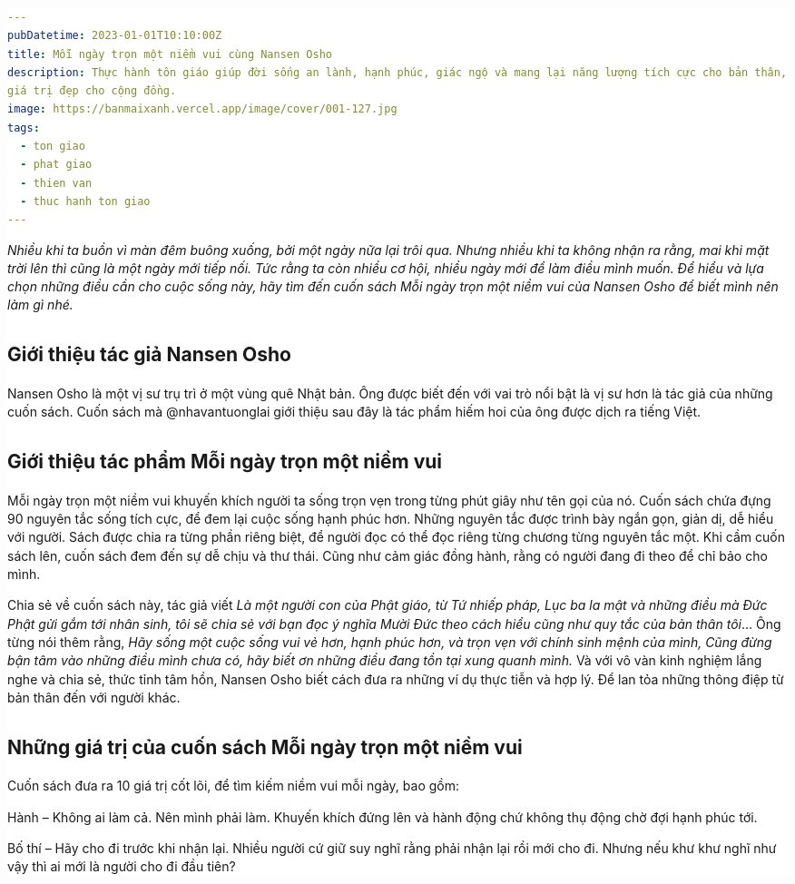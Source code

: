 ```yaml
---
pubDatetime: 2023-01-01T10:10:00Z
title: Mỗi ngày trọn một niềm vui cùng Nansen Osho
description: Thực hành tôn giáo giúp đời sống an lành, hạnh phúc, giác ngộ và mang lại năng lượng tích cực cho bản thân, giá trị đẹp cho cộng đồng.
image: https://banmaixanh.vercel.app/image/cover/001-127.jpg
tags:
  - ton giao
  - phat giao
  - thien van
  - thuc hanh ton giao
---
```


_Nhiều khi ta buồn vì màn đêm buông xuống, bởi một ngày nữa lại trôi qua. Nhưng nhiều khi ta không nhận ra rằng, mai khi mặt trời lên thì cũng là một ngày mới tiếp nối. Tức rằng ta còn nhiều cơ hội, nhiều ngày mới để làm điều mình muốn. Để hiểu và lựa chọn những điều cần cho cuộc sống này, hãy tìm đến cuốn sách Mỗi ngày trọn một niềm vui của Nansen Osho để biết mình nên làm gì nhé._

## Giới thiệu tác giả Nansen Osho

Nansen Osho là một vị sư trụ trì ở một vùng quê Nhật bản. Ông được biết đến với vai trò nổi bật là vị sư hơn là tác giả của những cuốn sách. Cuốn sách mà @nhavantuonglai giới thiệu sau đây là tác phẩm hiếm hoi của ông được dịch ra tiếng Việt.

## Giới thiệu tác phẩm Mỗi ngày trọn một niềm vui

Mỗi ngày trọn một niềm vui khuyến khích người ta sống trọn vẹn trong từng phút giây như tên gọi của nó. Cuốn sách chứa đựng 90 nguyên tắc sống tích cực, để đem lại cuộc sống hạnh phúc hơn. Những nguyên tắc được trình bày ngắn gọn, giản dị, dễ hiểu với người. Sách được chia ra từng phần riêng biệt, để người đọc có thể đọc riêng từng chương từng nguyên tắc một. Khi cầm cuốn sách lên, cuốn sách đem đến sự dễ chịu và thư thái. Cũng như cảm giác đồng hành, rằng có người đang đi theo để chỉ bảo cho mình.

Chia sẻ về cuốn sách này, tác giả viết _Là một người con của Phật giáo, từ Tứ nhiếp pháp, Lục ba la mật và những điều mà Đức Phật gửi gắm tới nhân sinh, tôi sẽ chia sẻ với bạn đọc ý nghĩa Mười Đức theo cách hiểu cũng như quy tắc của bản thân tôi_… Ông từng nói thêm rằng, _Hãy sống một cuộc sống vui vẻ hơn, hạnh phúc hơn, và trọn vẹn với chính sinh mệnh của mình,_ _Cũng đừng bận tâm vào những điều mình chưa có, hãy biết ơn những điều đang tồn tại xung quanh mình._ Và với vô vàn kinh nghiệm lắng nghe và chia sẻ, thức tỉnh tâm hồn, Nansen Osho biết cách đưa ra những ví dụ thực tiễn và hợp lý. Để lan tỏa những thông điệp từ bản thân đến với người khác.

## Những giá trị của cuốn sách Mỗi ngày trọn một niềm vui

Cuốn sách đưa ra 10 giá trị cốt lõi, để tìm kiếm niềm vui mỗi ngày, bao gồm:

Hành – Không ai làm cả. Nên mình phải làm. Khuyến khích đứng lên và hành động chứ không thụ động chờ đợi hạnh phúc tới.

Bố thí – Hãy cho đi trước khi nhận lại. Nhiều người cứ giữ suy nghĩ rằng phải nhận lại rồi mới cho đi. Nhưng nếu khư khư nghĩ như vậy thì ai mới là người cho đi đầu tiên?
